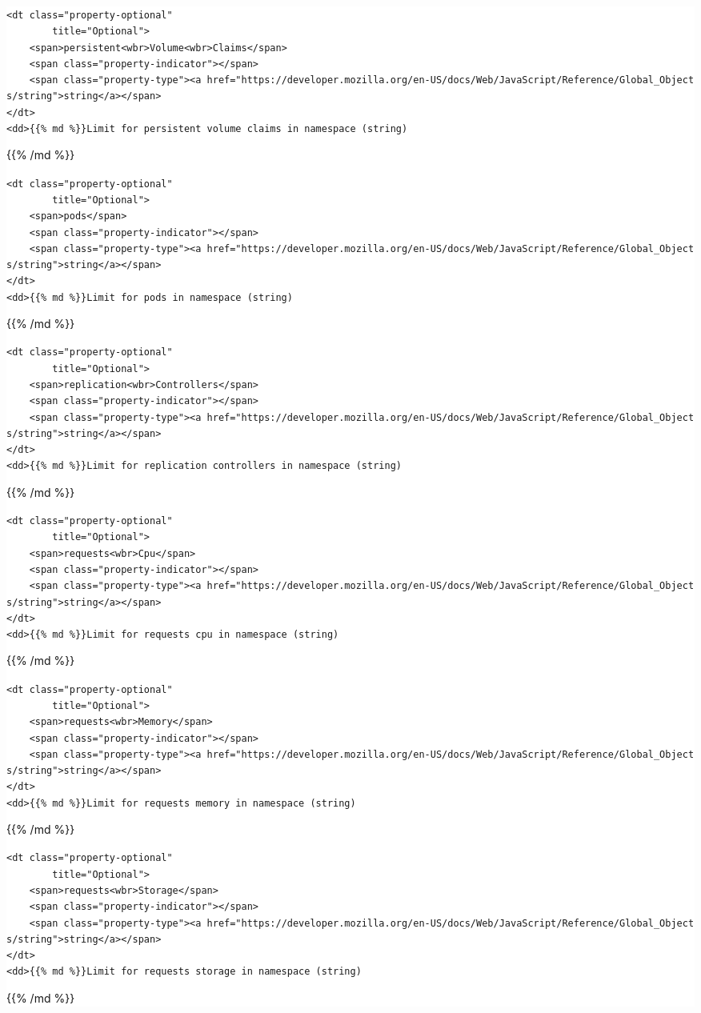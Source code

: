     <dt class="property-optional"
            title="Optional">
        <span>persistent<wbr>Volume<wbr>Claims</span>
        <span class="property-indicator"></span>
        <span class="property-type"><a href="https://developer.mozilla.org/en-US/docs/Web/JavaScript/Reference/Global_Objects/string">string</a></span>
    </dt>
    <dd>{{% md %}}Limit for persistent volume claims in namespace (string)
{{% /md %}}</dd>

    <dt class="property-optional"
            title="Optional">
        <span>pods</span>
        <span class="property-indicator"></span>
        <span class="property-type"><a href="https://developer.mozilla.org/en-US/docs/Web/JavaScript/Reference/Global_Objects/string">string</a></span>
    </dt>
    <dd>{{% md %}}Limit for pods in namespace (string)
{{% /md %}}</dd>

    <dt class="property-optional"
            title="Optional">
        <span>replication<wbr>Controllers</span>
        <span class="property-indicator"></span>
        <span class="property-type"><a href="https://developer.mozilla.org/en-US/docs/Web/JavaScript/Reference/Global_Objects/string">string</a></span>
    </dt>
    <dd>{{% md %}}Limit for replication controllers in namespace (string)
{{% /md %}}</dd>

    <dt class="property-optional"
            title="Optional">
        <span>requests<wbr>Cpu</span>
        <span class="property-indicator"></span>
        <span class="property-type"><a href="https://developer.mozilla.org/en-US/docs/Web/JavaScript/Reference/Global_Objects/string">string</a></span>
    </dt>
    <dd>{{% md %}}Limit for requests cpu in namespace (string)
{{% /md %}}</dd>

    <dt class="property-optional"
            title="Optional">
        <span>requests<wbr>Memory</span>
        <span class="property-indicator"></span>
        <span class="property-type"><a href="https://developer.mozilla.org/en-US/docs/Web/JavaScript/Reference/Global_Objects/string">string</a></span>
    </dt>
    <dd>{{% md %}}Limit for requests memory in namespace (string)
{{% /md %}}</dd>

    <dt class="property-optional"
            title="Optional">
        <span>requests<wbr>Storage</span>
        <span class="property-indicator"></span>
        <span class="property-type"><a href="https://developer.mozilla.org/en-US/docs/Web/JavaScript/Reference/Global_Objects/string">string</a></span>
    </dt>
    <dd>{{% md %}}Limit for requests storage in namespace (string)
{{% /md %}}</dd>
